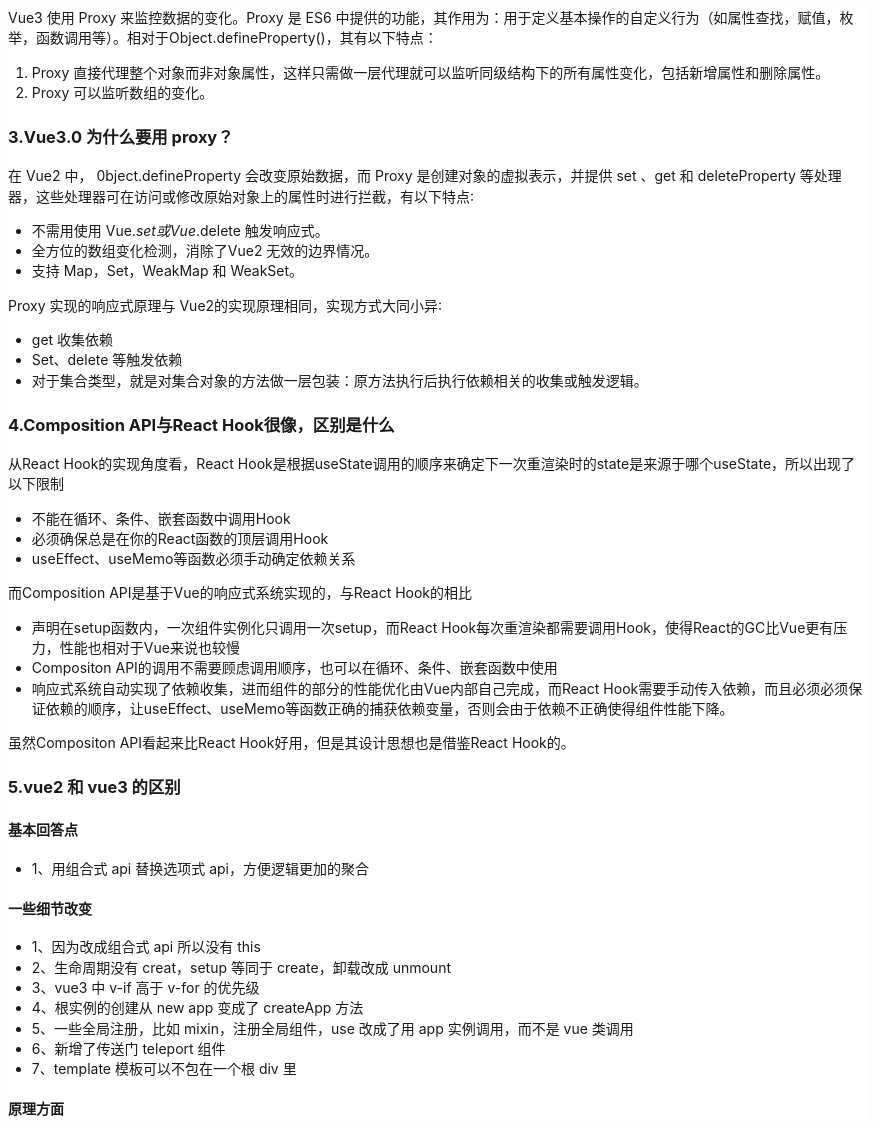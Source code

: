 Vue3 使用 Proxy 来监控数据的变化。Proxy 是 ES6 中提供的功能，其作用为：用于定义基本操作的自定义行为（如属性查找，赋值，枚举，函数调用等）。相对于Object.defineProperty()，其有以下特点：

1. Proxy 直接代理整个对象而非对象属性，这样只需做一层代理就可以监听同级结构下的所有属性变化，包括新增属性和删除属性。
2. Proxy 可以监听数组的变化。

### 3.Vue3.0 为什么要用 proxy？

在 Vue2 中， 0bject.defineProperty 会改变原始数据，而 Proxy 是创建对象的虚拟表示，并提供 set 、get 和 deleteProperty 等处理器，这些处理器可在访问或修改原始对象上的属性时进行拦截，有以下特点∶

- 不需用使用 Vue.$set 或 Vue.$delete 触发响应式。
- 全方位的数组变化检测，消除了Vue2 无效的边界情况。
- 支持 Map，Set，WeakMap 和 WeakSet。

Proxy 实现的响应式原理与 Vue2的实现原理相同，实现方式大同小异∶

- get 收集依赖
- Set、delete 等触发依赖
- 对于集合类型，就是对集合对象的方法做一层包装：原方法执行后执行依赖相关的收集或触发逻辑。

### 4.Composition API与React Hook很像，区别是什么

从React Hook的实现角度看，React Hook是根据useState调用的顺序来确定下一次重渲染时的state是来源于哪个useState，所以出现了以下限制

- 不能在循环、条件、嵌套函数中调用Hook
- 必须确保总是在你的React函数的顶层调用Hook
- useEffect、useMemo等函数必须手动确定依赖关系

而Composition API是基于Vue的响应式系统实现的，与React Hook的相比

- 声明在setup函数内，一次组件实例化只调用一次setup，而React Hook每次重渲染都需要调用Hook，使得React的GC比Vue更有压力，性能也相对于Vue来说也较慢
- Compositon API的调用不需要顾虑调用顺序，也可以在循环、条件、嵌套函数中使用
- 响应式系统自动实现了依赖收集，进而组件的部分的性能优化由Vue内部自己完成，而React Hook需要手动传入依赖，而且必须必须保证依赖的顺序，让useEffect、useMemo等函数正确的捕获依赖变量，否则会由于依赖不正确使得组件性能下降。

虽然Compositon API看起来比React Hook好用，但是其设计思想也是借鉴React Hook的。

### 5.vue2 和 vue3 的区别

#### 基本回答点

- 1、用组合式 api 替换选项式 api，方便逻辑更加的聚合

#### 一些细节改变

- 1、因为改成组合式 api 所以没有 this
- 2、生命周期没有 creat，setup 等同于 create，卸载改成 unmount
- 3、vue3 中 v-if 高于 v-for 的优先级
- 4、根实例的创建从 new app 变成了 createApp 方法
- 5、一些全局注册，比如 mixin，注册全局组件，use 改成了用 app 实例调用，而不是 vue 类调用
- 6、新增了传送门 teleport 组件
- 7、template 模板可以不包在一个根 div 里

#### 原理方面
